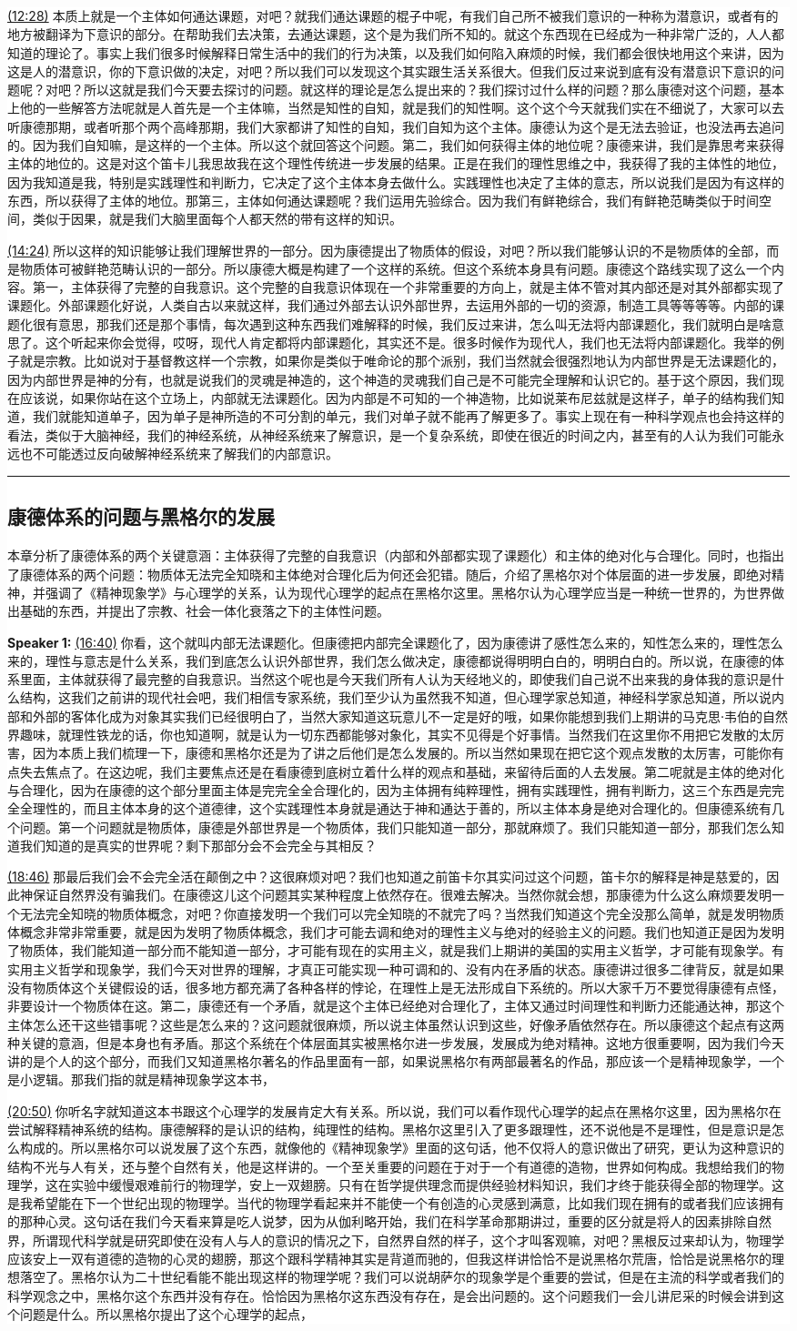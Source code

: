 [(12:28)](https://podwise.ai/dashboard/episodes/120845?locate=748)
本质上就是一个主体如何通达课题，对吧？就我们通达课题的棍子中呢，有我们自己所不被我们意识的一种称为潜意识，或者有的地方被翻译为下意识的部分。在帮助我们去决策，去通达课题，这个是为我们所不知的。就这个东西现在已经成为一种非常广泛的，人人都知道的理论了。事实上我们很多时候解释日常生活中的我们的行为决策，以及我们如何陷入麻烦的时候，我们都会很快地用这个来讲，因为这是人的潜意识，你的下意识做的决定，对吧？所以我们可以发现这个其实跟生活关系很大。但我们反过来说到底有没有潜意识下意识的问题呢？对吧？所以这就是我们今天要去探讨的问题。就这样的理论是怎么提出来的？我们探讨过什么样的问题？那么康德对这个问题，基本上他的一些解答方法呢就是人首先是一个主体嘛，当然是知性的自知，就是我们的知性啊。这个这个今天就我们实在不细说了，大家可以去听康德那期，或者听那个两个高峰那期，我们大家都讲了知性的自知，我们自知为这个主体。康德认为这个是无法去验证，也没法再去追问的。因为我们自知嘛，是这样的一个主体。所以这个就回答这个问题。第二，我们如何获得主体的地位呢？康德来讲，我们是靠思考来获得主体的地位的。这是对这个笛卡儿我思故我在这个理性传统进一步发展的结果。正是在我们的理性思维之中，我获得了我的主体性的地位，因为我知道是我，特别是实践理性和判断力，它决定了这个主体本身去做什么。实践理性也决定了主体的意志，所以说我们是因为有这样的东西，所以获得了主体的地位。那第三，主体如何通达课题呢？我们运用先验综合。因为我们有鲜艳综合，我们有鲜艳范畴类似于时间空间，类似于因果，就是我们大脑里面每个人都天然的带有这样的知识。

[(14:24)](https://podwise.ai/dashboard/episodes/120845?locate=864)
所以这样的知识能够让我们理解世界的一部分。因为康德提出了物质体的假设，对吧？所以我们能够认识的不是物质体的全部，而是物质体可被鲜艳范畴认识的一部分。所以康德大概是构建了一个这样的系统。但这个系统本身具有问题。康德这个路线实现了这么一个内容。第一，主体获得了完整的自我意识。这个完整的自我意识体现在一个非常重要的方向上，就是主体不管对其内部还是对其外部都实现了课题化。外部课题化好说，人类自古以来就这样，我们通过外部去认识外部世界，去运用外部的一切的资源，制造工具等等等等。内部的课题化很有意思，那我们还是那个事情，每次遇到这种东西我们难解释的时候，我们反过来讲，怎么叫无法将内部课题化，我们就明白是啥意思了。这个听起来你会觉得，哎呀，现代人肯定都将内部课题化，其实还不是。很多时候作为现代人，我们也无法将内部课题化。我举的例子就是宗教。比如说对于基督教这样一个宗教，如果你是类似于唯命论的那个派别，我们当然就会很强烈地认为内部世界是无法课题化的，因为内部世界是神的分有，也就是说我们的灵魂是神造的，这个神造的灵魂我们自己是不可能完全理解和认识它的。基于这个原因，我们现在应该说，如果你站在这个立场上，内部就无法课题化。因为内部是不可知的一个神造物，比如说莱布尼兹就是这样子，单子的结构我们知道，我们就能知道单子，因为单子是神所造的不可分割的单元，我们对单子就不能再了解更多了。事实上现在有一种科学观点也会持这样的看法，类似于大脑神经，我们的神经系统，从神经系统来了解意识，是一个复杂系统，即使在很近的时间之内，甚至有的人认为我们可能永远也不可能透过反向破解神经系统来了解我们的内部意识。


---

## 康德体系的问题与黑格尔的发展
本章分析了康德体系的两个关键意涵：主体获得了完整的自我意识（内部和外部都实现了课题化）和主体的绝对化与合理化。同时，也指出了康德体系的两个问题：物质体无法完全知晓和主体绝对合理化后为何还会犯错。随后，介绍了黑格尔对个体层面的进一步发展，即绝对精神，并强调了《精神现象学》与心理学的关系，认为现代心理学的起点在黑格尔这里。黑格尔认为心理学应当是一种统一世界的，为世界做出基础的东西，并提出了宗教、社会一体化衰落之下的主体性问题。

**Speaker 1:**
[(16:40)](https://podwise.ai/dashboard/episodes/120845?locate=1000)
你看，这个就叫内部无法课题化。但康德把内部完全课题化了，因为康德讲了感性怎么来的，知性怎么来的，理性怎么来的，理性与意志是什么关系，我们到底怎么认识外部世界，我们怎么做决定，康德都说得明明白白的，明明白白的。所以说，在康德的体系里面，主体就获得了最完整的自我意识。当然这个呢也是今天我们所有人认为天经地义的，即使我们自己说不出来我的身体我的意识是什么结构，这我们之前讲的现代社会吧，我们相信专家系统，我们至少认为虽然我不知道，但心理学家总知道，神经科学家总知道，所以说内部和外部的客体化成为对象其实我们已经很明白了，当然大家知道这玩意儿不一定是好的哦，如果你能想到我们上期讲的马克思·韦伯的自然界趣味，就理性铁龙的话，你也知道啊，就是认为一切东西都能够对象化，其实不见得是个好事情。当然我们在这里你不用把它发散的太厉害，因为本质上我们梳理一下，康德和黑格尔还是为了讲之后他们是怎么发展的。所以当然如果现在把它这个观点发散的太厉害，可能你有点失去焦点了。在这边呢，我们主要焦点还是在看康德到底树立着什么样的观点和基础，来留待后面的人去发展。第二呢就是主体的绝对化与合理化，因为在康德的这个部分里面主体是完完全全合理化的，因为主体拥有纯粹理性，拥有实践理性，拥有判断力，这三个东西是完完全全理性的，而且主体本身的这个道德律，这个实践理性本身就是通达于神和通达于善的，所以主体本身是绝对合理化的。但康德系统有几个问题。第一个问题就是物质体，康德是外部世界是一个物质体，我们只能知道一部分，那就麻烦了。我们只能知道一部分，那我们怎么知道我们知道的是真实的世界呢？剩下那部分会不会完全与其相反？

[(18:46)](https://podwise.ai/dashboard/episodes/120845?locate=1126)
那最后我们会不会完全活在颠倒之中？这很麻烦对吧？我们也知道之前笛卡尔其实问过这个问题，笛卡尔的解释是神是慈爱的，因此神保证自然界没有骗我们。在康德这儿这个问题其实某种程度上依然存在。很难去解决。当然你就会想，那康德为什么这么麻烦要发明一个无法完全知晓的物质体概念，对吧？你直接发明一个我们可以完全知晓的不就完了吗？当然我们知道这个完全没那么简单，就是发明物质体概念非常非常重要，就是因为发明了物质体概念，我们才可能去调和绝对的理性主义与绝对的经验主义的问题。我们也知道正是因为发明了物质体，我们能知道一部分而不能知道一部分，才可能有现在的实用主义，就是我们上期讲的美国的实用主义哲学，才可能有现象学。有实用主义哲学和现象学，我们今天对世界的理解，才真正可能实现一种可调和的、没有内在矛盾的状态。康德讲过很多二律背反，就是如果没有物质体这个关键假设的话，很多地方都充满了各种各样的悖论，在理性上是无法形成自下系统的。所以大家千万不要觉得康德有点怪，非要设计一个物质体在这。第二，康德还有一个矛盾，就是这个主体已经绝对合理化了，主体又通过时间理性和判断力还能通达神，那这个主体怎么还干这些错事呢？这些是怎么来的？这问题就很麻烦，所以说主体虽然认识到这些，好像矛盾依然存在。所以康德这个起点有这两种关键的意涵，但是本身也有矛盾。那这个系统在个体层面其实被黑格尔进一步发展，发展成为绝对精神。这地方很重要啊，因为我们今天讲的是个人的这个部分，而我们又知道黑格尔著名的作品里面有一部，如果说黑格尔有两部最著名的作品，那应该一个是精神现象学，一个是小逻辑。那我们指的就是精神现象学这本书，

[(20:50)](https://podwise.ai/dashboard/episodes/120845?locate=1250)
你听名字就知道这本书跟这个心理学的发展肯定大有关系。所以说，我们可以看作现代心理学的起点在黑格尔这里，因为黑格尔在尝试解释精神系统的结构。康德解释的是认识的结构，纯理性的结构。黑格尔这里引入了更多跟理性，还不说他是不是理性，但是意识是怎么构成的。所以黑格尔可以说发展了这个东西，就像他的《精神现象学》里面的这句话，他不仅将人的意识做出了研究，更认为这种意识的结构不光与人有关，还与整个自然有关，他是这样讲的。一个至关重要的问题在于对于一个有道德的造物，世界如何构成。我想给我们的物理学，这在实验中缓慢艰难前行的物理学，安上一双翅膀。只有在哲学提供理念而提供经验材料知识，我们才终于能获得全部的物理学。这是我希望能在下一个世纪出现的物理学。当代的物理学看起来并不能使一个有创造的心灵感到满意，比如我们现在拥有的或者我们应该拥有的那种心灵。这句话在我们今天看来算是吃人说梦，因为从伽利略开始，我们在科学革命那期讲过，重要的区分就是将人的因素排除自然界，所谓现代科学就是研究即使在没有人与人的意识的情况之下，自然界自然的样子，这个才叫客观嘛，对吧？黑根反过来却认为，物理学应该安上一双有道德的造物的心灵的翅膀，那这个跟科学精神其实是背道而驰的，但我这样讲恰恰不是说黑格尔荒唐，恰恰是说黑格尔的理想落空了。黑格尔认为二十世纪看能不能出现这样的物理学呢？我们可以说胡萨尔的现象学是个重要的尝试，但是在主流的科学或者我们的科学观念之中，黑格尔这个东西并没有存在。恰恰因为黑格尔这东西没有存在，是会出问题的。这个问题我们一会儿讲尼采的时候会讲到这个问题是什么。所以黑格尔提出了这个心理学的起点，
